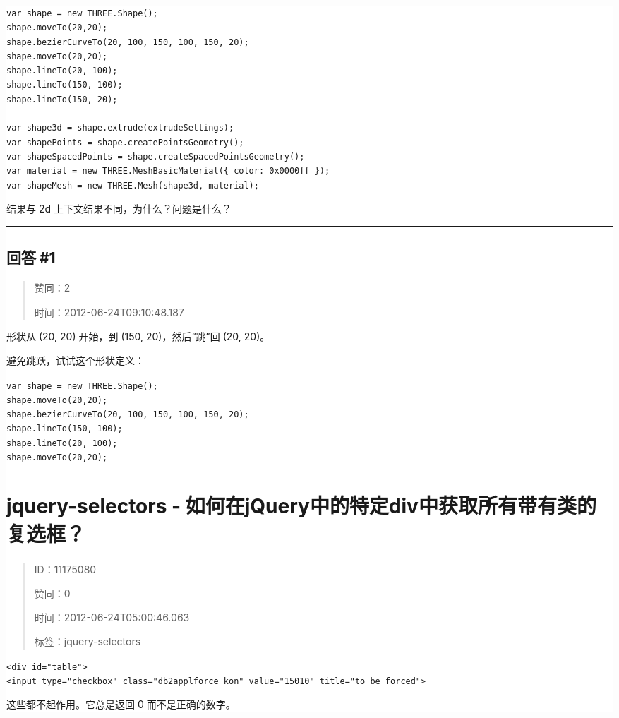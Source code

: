 ```
var shape = new THREE.Shape();
shape.moveTo(20,20);
shape.bezierCurveTo(20, 100, 150, 100, 150, 20);
shape.moveTo(20,20);
shape.lineTo(20, 100);
shape.lineTo(150, 100);
shape.lineTo(150, 20);

var shape3d = shape.extrude(extrudeSettings);
var shapePoints = shape.createPointsGeometry();
var shapeSpacedPoints = shape.createSpacedPointsGeometry();
var material = new THREE.MeshBasicMaterial({ color: 0x0000ff });
var shapeMesh = new THREE.Mesh(shape3d, material); 
```

结果与 2d 上下文结果不同，为什么？问题是什么？

* * *

## 回答 #1

> 赞同：2
> 
> 时间：2012-06-24T09:10:48.187

形状从 (20, 20) 开始，到 (150, 20)，然后“跳”回 (20, 20)。

避免跳跃，试试这个形状定义：

```
var shape = new THREE.Shape();
shape.moveTo(20,20);
shape.bezierCurveTo(20, 100, 150, 100, 150, 20);
shape.lineTo(150, 100);
shape.lineTo(20, 100);
shape.moveTo(20,20); 
```

# jquery-selectors - 如何在jQuery中的特定div中获取所有带有类的复选框？

> ID：11175080
> 
> 赞同：0
> 
> 时间：2012-06-24T05:00:46.063
> 
> 标签：jquery-selectors

```
<div id="table">
<input type="checkbox" class="db2applforce kon" value="15010" title="to be forced"> 
```

这些都不起作用。它总是返回 0 而不是正确的数字。
